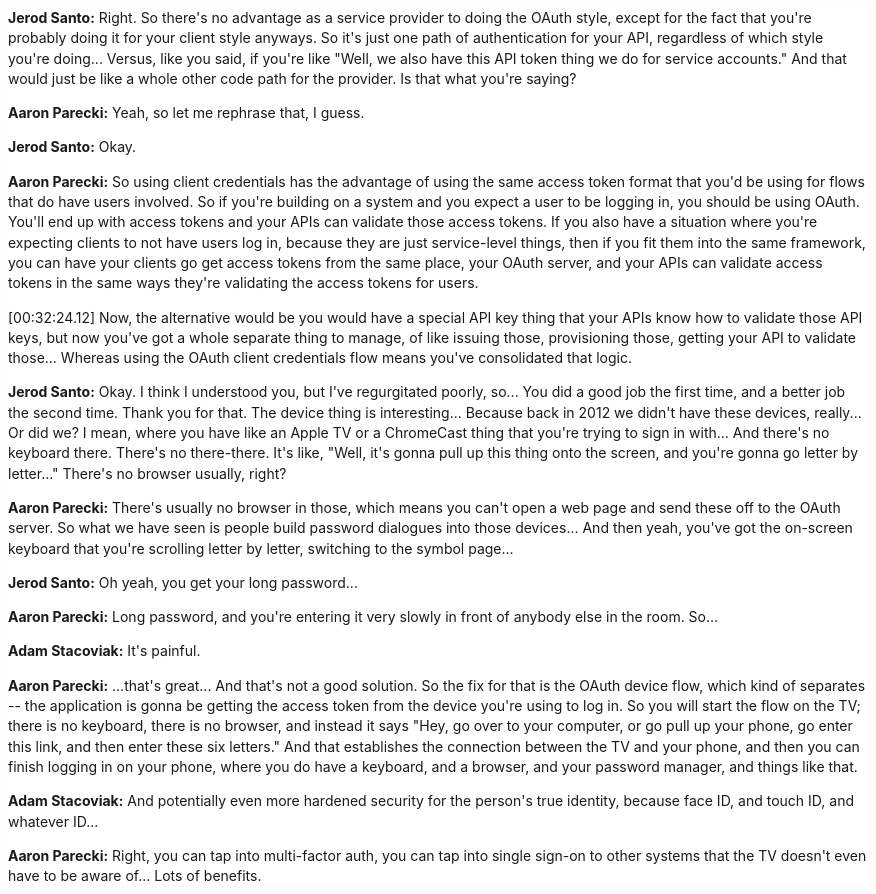 **Jerod Santo:** Right. So there's no advantage as a service provider to doing the OAuth style, except for the fact that you're probably doing it for your client style anyways. So it's just one path of authentication for your API, regardless of which style you're doing... Versus, like you said, if you're like "Well, we also have this API token thing we do for service accounts." And that would just be like a whole other code path for the provider. Is that what you're saying?

**Aaron Parecki:** Yeah, so let me rephrase that, I guess.

**Jerod Santo:** Okay.

**Aaron Parecki:** So using client credentials has the advantage of using the same access token format that you'd be using for flows that do have users involved. So if you're building on a system and you expect a user to be logging in, you should be using OAuth. You'll end up with access tokens and your APIs can validate those access tokens. If you also have a situation where you're expecting clients to not have users log in, because they are just service-level things, then if you fit them into the same framework, you can have your clients go get access tokens from the same place, your OAuth server, and your APIs can validate access tokens in the same ways they're validating the access tokens for users.

\[00:32:24.12\] Now, the alternative would be you would have a special API key thing that your APIs know how to validate those API keys, but now you've got a whole separate thing to manage, of like issuing those, provisioning those, getting your API to validate those... Whereas using the OAuth client credentials flow means you've consolidated that logic.

**Jerod Santo:** Okay. I think I understood you, but I've regurgitated poorly, so... You did a good job the first time, and a better job the second time. Thank you for that. The device thing is interesting... Because back in 2012 we didn't have these devices, really... Or did we? I mean, where you have like an Apple TV or a ChromeCast thing that you're trying to sign in with... And there's no keyboard there. There's no there-there. It's like, "Well, it's gonna pull up this thing onto the screen, and you're gonna go letter by letter..." There's no browser usually, right?

**Aaron Parecki:** There's usually no browser in those, which means you can't open a web page and send these off to the OAuth server. So what we have seen is people build password dialogues into those devices... And then yeah, you've got the on-screen keyboard that you're scrolling letter by letter, switching to the symbol page...

**Jerod Santo:** Oh yeah, you get your long password...

**Aaron Parecki:** Long password, and you're entering it very slowly in front of anybody else in the room. So...

**Adam Stacoviak:** It's painful.

**Aaron Parecki:** ...that's great... And that's not a good solution. So the fix for that is the OAuth device flow, which kind of separates -- the application is gonna be getting the access token from the device you're using to log in. So you will start the flow on the TV; there is no keyboard, there is no browser, and instead it says "Hey, go over to your computer, or go pull up your phone, go enter this link, and then enter these six letters." And that establishes the connection between the TV and your phone, and then you can finish logging in on your phone, where you do have a keyboard, and a browser, and your password manager, and things like that.

**Adam Stacoviak:** And potentially even more hardened security for the person's true identity, because face ID, and touch ID, and whatever ID...

**Aaron Parecki:** Right, you can tap into multi-factor auth, you can tap into single sign-on to other systems that the TV doesn't even have to be aware of... Lots of benefits.
